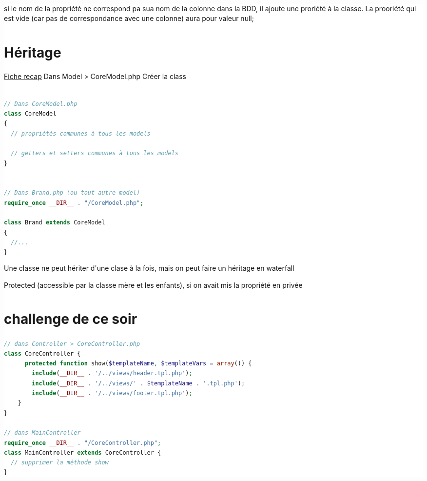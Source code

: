 
si le nom de la propriété ne correspond pa sua nom de la colonne dans la BDD, il ajoute une proriété à la classe. La prooriété qui est vide (car pas de correspondance avec une colonne) aura pour valeur null;


# Héritage

[Fiche recap](https://github.com/O-clock-Alumni/fiches-recap/blob/master/php/heritage.md)
Dans Model > CoreModel.php
Créer la class

```php

// Dans CoreModel.php
class CoreModel 
{
  // propriétés communes à tous les models

  // getters et setters communes à tous les models
}


// Dans Brand.php (ou tout autre model)
require_once __DIR__ . "/CoreModel.php";

class Brand extends CoreModel
{
  //...
}
```

Une classe ne peut hériter d'une clase à la fois, mais on peut faire un héritage en waterfall

Protected (accessible par la classe mère et les enfants), si on avait mis la propriété en privée


# challenge de ce soir
```php
// dans Controller > CoreController.php
class CoreController {
      protected function show($templateName, $templateVars = array()) {
        include(__DIR__ . '/../views/header.tpl.php');
        include(__DIR__ . '/../views/' . $templateName . '.tpl.php');
        include(__DIR__ . '/../views/footer.tpl.php');
    }
}

// dans MainController
require_once __DIR__ . "/CoreController.php";
class MainController extends CoreController {
  // supprimer la méthode show
}
```
